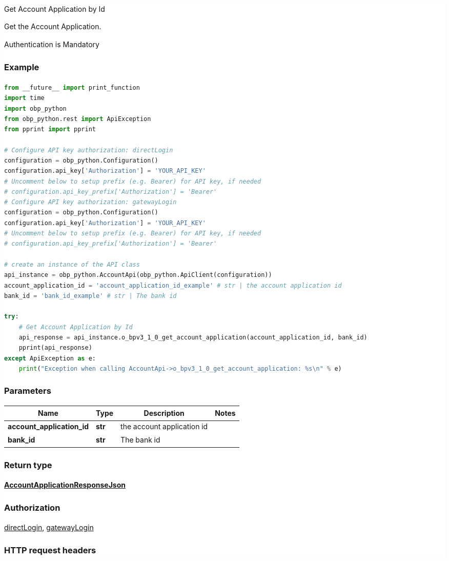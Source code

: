 Get Account Application by Id

<p>Get the Account Application.</p><p>Authentication is Mandatory</p>

### Example
```python
from __future__ import print_function
import time
import obp_python
from obp_python.rest import ApiException
from pprint import pprint

# Configure API key authorization: directLogin
configuration = obp_python.Configuration()
configuration.api_key['Authorization'] = 'YOUR_API_KEY'
# Uncomment below to setup prefix (e.g. Bearer) for API key, if needed
# configuration.api_key_prefix['Authorization'] = 'Bearer'
# Configure API key authorization: gatewayLogin
configuration = obp_python.Configuration()
configuration.api_key['Authorization'] = 'YOUR_API_KEY'
# Uncomment below to setup prefix (e.g. Bearer) for API key, if needed
# configuration.api_key_prefix['Authorization'] = 'Bearer'

# create an instance of the API class
api_instance = obp_python.AccountApi(obp_python.ApiClient(configuration))
account_application_id = 'account_application_id_example' # str | the account application id 
bank_id = 'bank_id_example' # str | The bank id

try:
    # Get Account Application by Id
    api_response = api_instance.o_bpv3_1_0_get_account_application(account_application_id, bank_id)
    pprint(api_response)
except ApiException as e:
    print("Exception when calling AccountApi->o_bpv3_1_0_get_account_application: %s\n" % e)
```

### Parameters

Name | Type | Description  | Notes
------------- | ------------- | ------------- | -------------
 **account_application_id** | **str**| the account application id  | 
 **bank_id** | **str**| The bank id | 

### Return type

[**AccountApplicationResponseJson**](AccountApplicationResponseJson.md)

### Authorization

[directLogin](../README.md#directLogin), [gatewayLogin](../README.md#gatewayLogin)

### HTTP request headers
